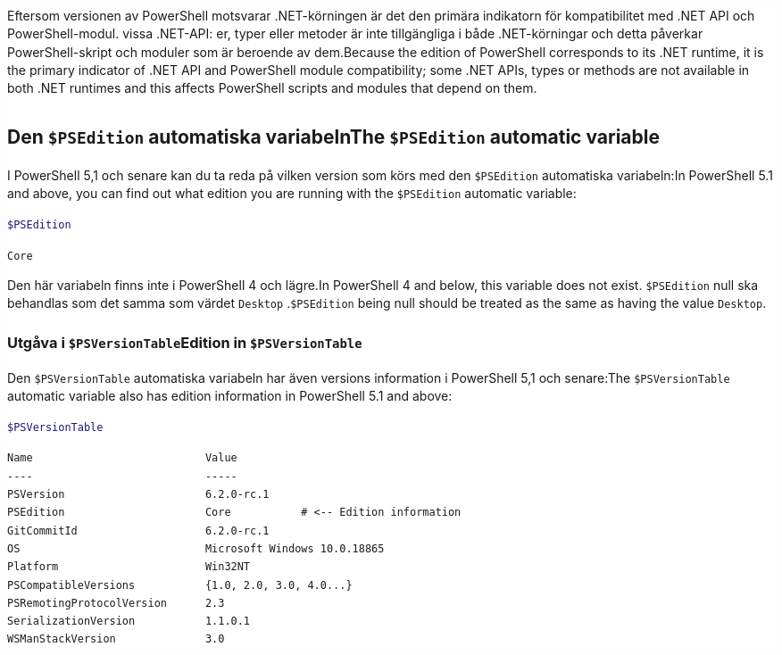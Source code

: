 <span data-ttu-id="0643f-114">Eftersom versionen av PowerShell motsvarar .NET-körningen är det den primära indikatorn för kompatibilitet med .NET API och PowerShell-modul. vissa .NET-API: er, typer eller metoder är inte tillgängliga i både .NET-körningar och detta påverkar PowerShell-skript och moduler som är beroende av dem.</span><span class="sxs-lookup"><span data-stu-id="0643f-114">Because the edition of PowerShell corresponds to its .NET runtime, it is the primary indicator of .NET API and PowerShell module compatibility; some .NET APIs, types or methods are not available in both .NET runtimes and this affects PowerShell scripts and modules that depend on them.</span></span>

## <a name="the-psedition-automatic-variable"></a><span data-ttu-id="0643f-115">Den `$PSEdition` automatiska variabeln</span><span class="sxs-lookup"><span data-stu-id="0643f-115">The `$PSEdition` automatic variable</span></span>

<span data-ttu-id="0643f-116">I PowerShell 5,1 och senare kan du ta reda på vilken version som körs med den `$PSEdition` automatiska variabeln:</span><span class="sxs-lookup"><span data-stu-id="0643f-116">In PowerShell 5.1 and above, you can find out what edition you are running with the `$PSEdition` automatic variable:</span></span>

```powershell
$PSEdition
```

```Output
Core
```

<span data-ttu-id="0643f-117">Den här variabeln finns inte i PowerShell 4 och lägre.</span><span class="sxs-lookup"><span data-stu-id="0643f-117">In PowerShell 4 and below, this variable does not exist.</span></span> <span data-ttu-id="0643f-118">`$PSEdition` null ska behandlas som det samma som värdet `Desktop` .</span><span class="sxs-lookup"><span data-stu-id="0643f-118">`$PSEdition` being null should be treated as the same as having the value `Desktop`.</span></span>

### <a name="edition-in-psversiontable"></a><span data-ttu-id="0643f-119">Utgåva i `$PSVersionTable`</span><span class="sxs-lookup"><span data-stu-id="0643f-119">Edition in `$PSVersionTable`</span></span>

<span data-ttu-id="0643f-120">Den `$PSVersionTable` automatiska variabeln har även versions information i PowerShell 5,1 och senare:</span><span class="sxs-lookup"><span data-stu-id="0643f-120">The `$PSVersionTable` automatic variable also has edition information in PowerShell 5.1 and above:</span></span>

```powershell
$PSVersionTable
```

```Output
Name                           Value
----                           -----
PSVersion                      6.2.0-rc.1
PSEdition                      Core           # <-- Edition information
GitCommitId                    6.2.0-rc.1
OS                             Microsoft Windows 10.0.18865
Platform                       Win32NT
PSCompatibleVersions           {1.0, 2.0, 3.0, 4.0...}
PSRemotingProtocolVersion      2.3
SerializationVersion           1.1.0.1
WSManStackVersion              3.0
```
